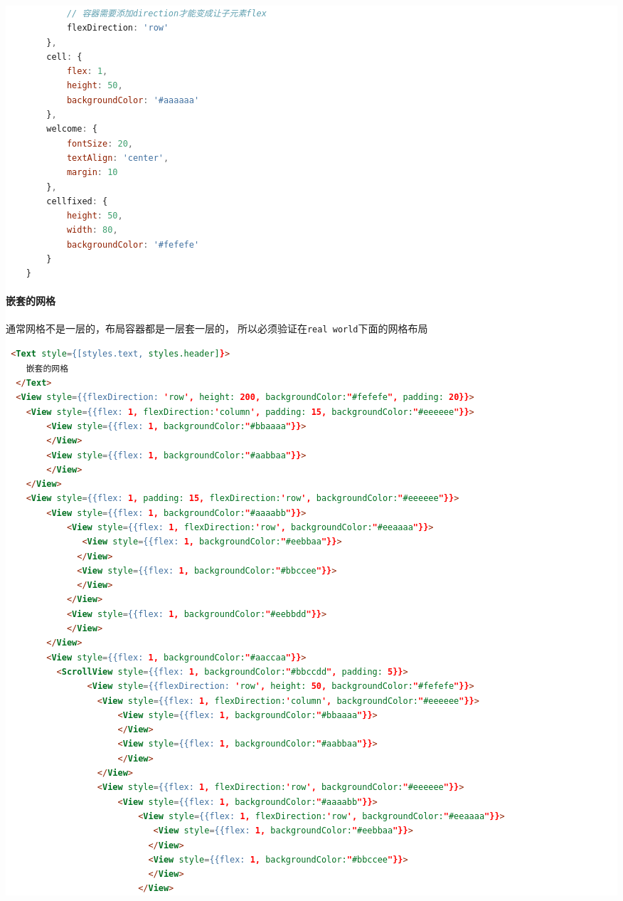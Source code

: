 ```javascript
            // 容器需要添加direction才能变成让子元素flex
            flexDirection: 'row'
        },
        cell: {
            flex: 1,
            height: 50,
            backgroundColor: '#aaaaaa'
        },
        welcome: {
            fontSize: 20,
            textAlign: 'center',
            margin: 10
        },
        cellfixed: {
            height: 50,
            width: 80,
            backgroundColor: '#fefefe'
        } 
    }
```

#### 嵌套的网格 

通常网格不是一层的，布局容器都是一层套一层的， 所以必须验证在`real world`下面的网格布局 

```html
 <Text style={[styles.text, styles.header]}>
    嵌套的网格
  </Text>
  <View style={{flexDirection: 'row', height: 200, backgroundColor:"#fefefe", padding: 20}}>
    <View style={{flex: 1, flexDirection:'column', padding: 15, backgroundColor:"#eeeeee"}}>  
        <View style={{flex: 1, backgroundColor:"#bbaaaa"}}>  
        </View>
        <View style={{flex: 1, backgroundColor:"#aabbaa"}}>
        </View>
    </View>
    <View style={{flex: 1, padding: 15, flexDirection:'row', backgroundColor:"#eeeeee"}}>
        <View style={{flex: 1, backgroundColor:"#aaaabb"}}>  
            <View style={{flex: 1, flexDirection:'row', backgroundColor:"#eeaaaa"}}> 
               <View style={{flex: 1, backgroundColor:"#eebbaa"}}>  
              </View>
              <View style={{flex: 1, backgroundColor:"#bbccee"}}>
              </View> 
            </View>
            <View style={{flex: 1, backgroundColor:"#eebbdd"}}>
            </View>
        </View>
        <View style={{flex: 1, backgroundColor:"#aaccaa"}}>
          <ScrollView style={{flex: 1, backgroundColor:"#bbccdd", padding: 5}}>
                <View style={{flexDirection: 'row', height: 50, backgroundColor:"#fefefe"}}>
                  <View style={{flex: 1, flexDirection:'column', backgroundColor:"#eeeeee"}}>  
                      <View style={{flex: 1, backgroundColor:"#bbaaaa"}}>  
                      </View>
                      <View style={{flex: 1, backgroundColor:"#aabbaa"}}>
                      </View>
                  </View>
                  <View style={{flex: 1, flexDirection:'row', backgroundColor:"#eeeeee"}}>
                      <View style={{flex: 1, backgroundColor:"#aaaabb"}}>  
                          <View style={{flex: 1, flexDirection:'row', backgroundColor:"#eeaaaa"}}> 
                             <View style={{flex: 1, backgroundColor:"#eebbaa"}}>  
                            </View>
                            <View style={{flex: 1, backgroundColor:"#bbccee"}}>
                            </View> 
                          </View>
```